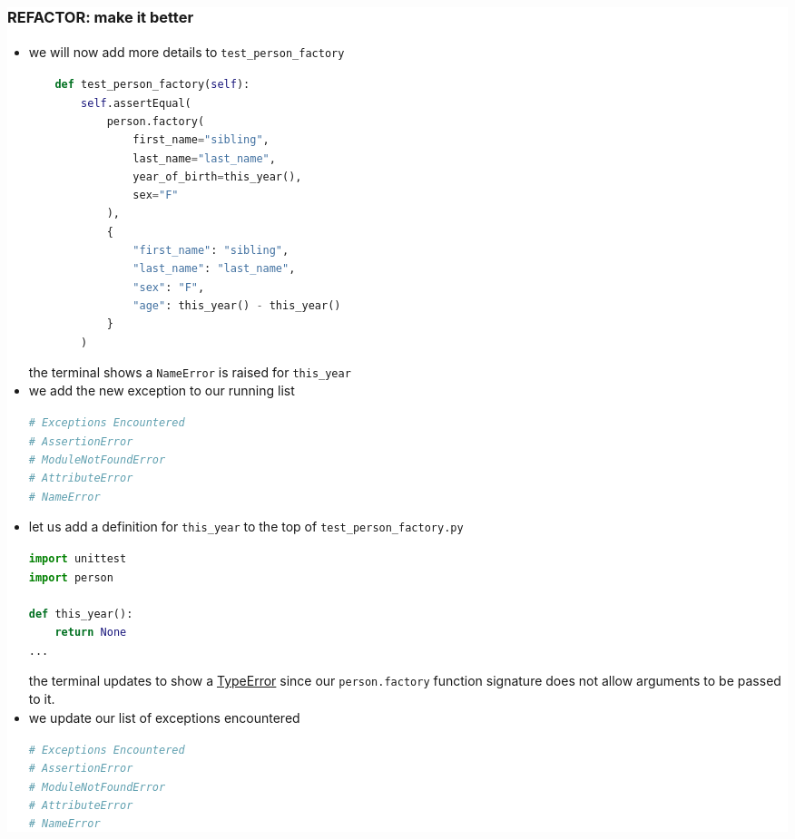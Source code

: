 ### REFACTOR: make it better

- we will now add more details to `test_person_factory`
    ```python
        def test_person_factory(self):
            self.assertEqual(
                person.factory(
                    first_name="sibling",
                    last_name="last_name",
                    year_of_birth=this_year(),
                    sex="F"
                ),
                {
                    "first_name": "sibling",
                    "last_name": "last_name",
                    "sex": "F",
                    "age": this_year() - this_year()
                }
            )
    ```
    the terminal shows a `NameError` is raised for `this_year`
- we add the new exception to our running list
    ```python
    # Exceptions Encountered
    # AssertionError
    # ModuleNotFoundError
    # AttributeError
    # NameError
    ```
- let us add a definition for `this_year` to the top of `test_person_factory.py`
    ```python
    import unittest
    import person

    def this_year():
        return None
    ...
    ```
    the terminal updates to show a [TypeError](./TYPE_ERROR.md) since our `person.factory` function signature does not allow arguments to be passed to it.
- we update our list of exceptions encountered
    ```python
    # Exceptions Encountered
    # AssertionError
    # ModuleNotFoundError
    # AttributeError
    # NameError